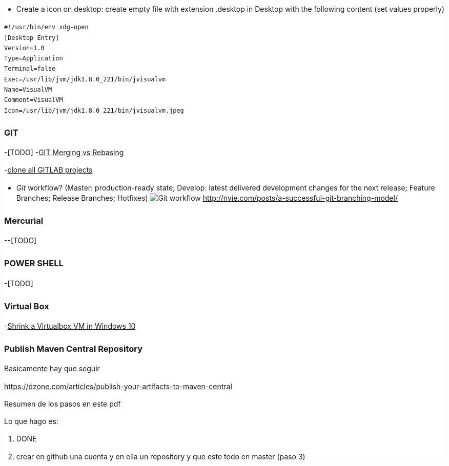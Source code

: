* Create a icon on desktop: create empty file with extension .desktop in Desktop with the following content (set values properly)

```shell script
#!/usr/bin/env xdg-open
[Desktop Entry]
Version=1.0
Type=Application
Terminal=false
Exec=/usr/lib/jvm/jdk1.8.0_221/bin/jvisualvm
Name=VisualVM
Comment=VisualVM
Icon=/usr/lib/jvm/jdk1.8.0_221/bin/jvisualvm.jpeg
```




### GIT
-[TODO]
-[GIT Merging vs Rebasing ](https://dzone.com/articles/merging-vs-rebasing)
 
 
-[clone all GITLAB projects](https://gist.github.com/JonasGroeger/1b5155e461036b557d0fb4b3307e1e75)

* *Git* workflow? (Master: production-ready state; Develop: latest delivered development changes for the next release; Feature Branches; Release Branches; Hotfixes) ![Git workflow](http://nvie.com/img/git-model@2x.png "Git workflow") http://nvie.com/posts/a-successful-git-branching-model/

 
### Mercurial
--[TODO]



### POWER SHELL
-[TODO]



### Virtual Box
-[Shrink a Virtualbox VM in Windows 10](https://www.maketecheasier.com/shrink-your-virtualbox-vm/)


### Publish Maven Central Repository


Basicamente hay que seguir 

https://dzone.com/articles/publish-your-artifacts-to-maven-central

Resumen de los pasos en este pdf


Lo que hago es:

1) DONE

2) crear en github una cuenta y en ella un repository y que este todo en master (paso 3)

